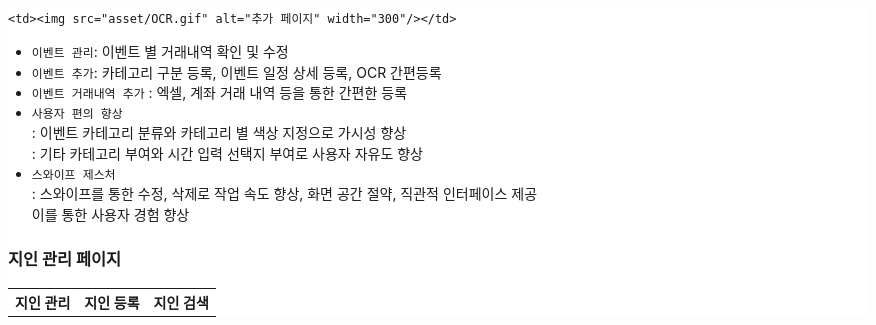     <td><img src="asset/OCR.gif" alt="추가 페이지" width="300"/></td>
  </tr>
</table>

- `이벤트 관리`: 이벤트 별 거래내역 확인 및 수정
- `이벤트 추가`: 카테고리 구분 등록, 이벤트 일정 상세 등록, OCR 간편등록
- `이벤트 거래내역 추가` : 엑셀, 계좌 거래 내역 등을 통한 간편한 등록
- `사용자 편의 향상` <br>: 이벤트 카테고리 분류와 카테고리 별 색상 지정으로 가시성 향상 <br> : 기타 카테고리 부여와 시간 입력 선택지 부여로 사용자 자유도 향상
- `스와이프 제스처` <br> : 스와이프를 통한 수정, 삭제로 작업 속도 향상, 화면 공간 절약, 직관적 인터페이스 제공 <br> 이를 통한 사용자 경험 향상




### **지인 관리 페이지**
<table>
  <tr>
    <th>지인 관리</th>
    <th>지인 등록</th>
    <th>지인 검색</th>
  </tr>
  <tr>